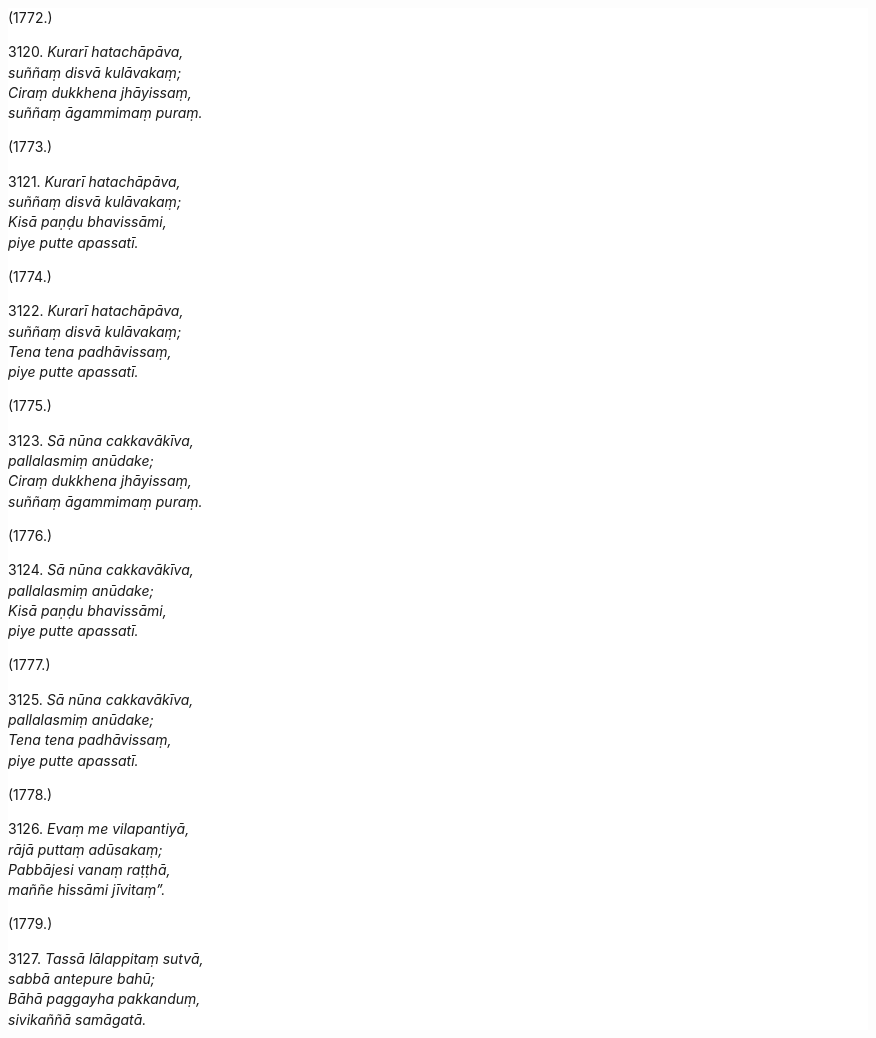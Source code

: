 (1772.)

3120\. _Kurarī hatachāpāva,_  
_suññaṃ disvā kulāvakaṃ;_  
_Ciraṃ dukkhena jhāyissaṃ,_  
_suññaṃ āgammimaṃ puraṃ._  


(1773.)

3121\. _Kurarī hatachāpāva,_  
_suññaṃ disvā kulāvakaṃ;_  
_Kisā paṇḍu bhavissāmi,_  
_piye putte apassatī._  


(1774.)

3122\. _Kurarī hatachāpāva,_  
_suññaṃ disvā kulāvakaṃ;_  
_Tena tena padhāvissaṃ,_  
_piye putte apassatī._  


(1775.)

3123\. _Sā nūna cakkavākīva,_  
_pallalasmiṃ anūdake;_  
_Ciraṃ dukkhena jhāyissaṃ,_  
_suññaṃ āgammimaṃ puraṃ._  


(1776.)

3124\. _Sā nūna cakkavākīva,_  
_pallalasmiṃ anūdake;_  
_Kisā paṇḍu bhavissāmi,_  
_piye putte apassatī._  


(1777.)

3125\. _Sā nūna cakkavākīva,_  
_pallalasmiṃ anūdake;_  
_Tena tena padhāvissaṃ,_  
_piye putte apassatī._  


(1778.)

3126\. _Evaṃ me vilapantiyā,_  
_rājā puttaṃ adūsakaṃ;_  
_Pabbājesi vanaṃ raṭṭhā,_  
_maññe hissāmi jīvitaṃ”._  


(1779.)

3127\. _Tassā lālappitaṃ sutvā,_  
_sabbā antepure bahū;_  
_Bāhā paggayha pakkanduṃ,_  
_sivikaññā samāgatā._  
